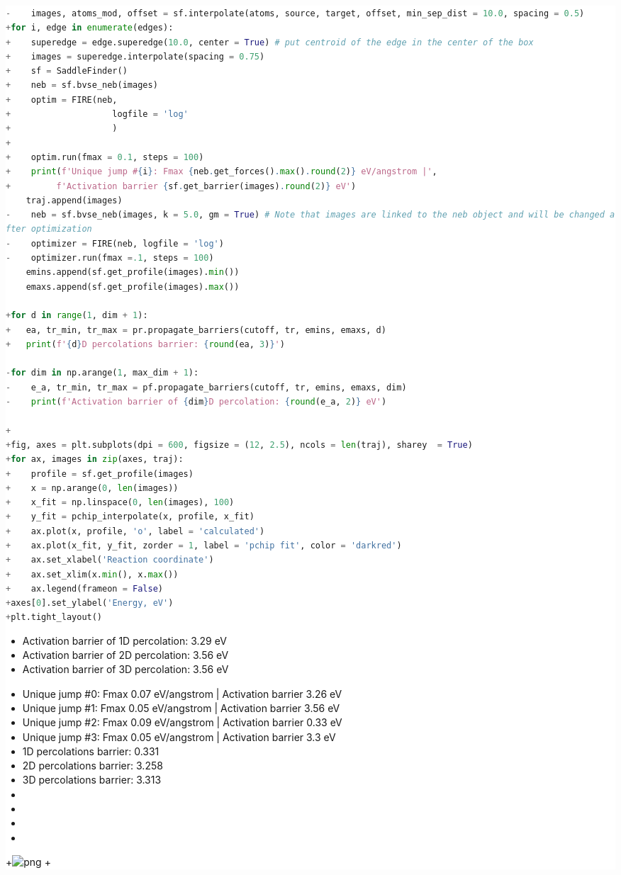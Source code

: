  ```python
-    images, atoms_mod, offset = sf.interpolate(atoms, source, target, offset, min_sep_dist = 10.0, spacing = 0.5)
+for i, edge in enumerate(edges):
+    superedge = edge.superedge(10.0, center = True) # put centroid of the edge in the center of the box
+    images = superedge.interpolate(spacing = 0.75)
+    sf = SaddleFinder()
+    neb = sf.bvse_neb(images)
+    optim = FIRE(neb,
+                    logfile = 'log'
+                    )
+    
+    optim.run(fmax = 0.1, steps = 100)
+    print(f'Unique jump #{i}: Fmax {neb.get_forces().max().round(2)} eV/angstrom |',
+         f'Activation barrier {sf.get_barrier(images).round(2)} eV')
     traj.append(images)
-    neb = sf.bvse_neb(images, k = 5.0, gm = True) # Note that images are linked to the neb object and will be changed after optimization
-    optimizer = FIRE(neb, logfile = 'log')
-    optimizer.run(fmax =.1, steps = 100)
     emins.append(sf.get_profile(images).min())
     emaxs.append(sf.get_profile(images).max())
 
+for d in range(1, dim + 1):
+   ea, tr_min, tr_max = pr.propagate_barriers(cutoff, tr, emins, emaxs, d)
+   print(f'{d}D percolations barrier: {round(ea, 3)}')
 
-for dim in np.arange(1, max_dim + 1):
-    e_a, tr_min, tr_max = pf.propagate_barriers(cutoff, tr, emins, emaxs, dim)
-    print(f'Activation barrier of {dim}D percolation: {round(e_a, 2)} eV')
 
+
+fig, axes = plt.subplots(dpi = 600, figsize = (12, 2.5), ncols = len(traj), sharey  = True)
+for ax, images in zip(axes, traj):
+    profile = sf.get_profile(images)
+    x = np.arange(0, len(images))
+    x_fit = np.linspace(0, len(images), 100)
+    y_fit = pchip_interpolate(x, profile, x_fit)
+    ax.plot(x, profile, 'o', label = 'calculated')
+    ax.plot(x_fit, y_fit, zorder = 1, label = 'pchip fit', color = 'darkred')
+    ax.set_xlabel('Reaction coordinate')
+    ax.set_xlim(x.min(), x.max())
+    ax.legend(frameon = False)
+axes[0].set_ylabel('Energy, eV')
+plt.tight_layout()
 ```
 
-    Activation barrier of 1D percolation: 3.29 eV
-    Activation barrier of 2D percolation: 3.56 eV
-    Activation barrier of 3D percolation: 3.56 eV
+    Unique jump #0: Fmax 0.07 eV/angstrom | Activation barrier 3.26 eV
+    Unique jump #1: Fmax 0.05 eV/angstrom | Activation barrier 3.56 eV
+    Unique jump #2: Fmax 0.09 eV/angstrom | Activation barrier 0.33 eV
+    Unique jump #3: Fmax 0.05 eV/angstrom | Activation barrier 3.3 eV
+    1D percolations barrier: 0.331
+    2D percolations barrier: 3.258
+    3D percolations barrier: 3.313
+
+
+
+    
+![png](example_files/example_15_1.png)
+    
 